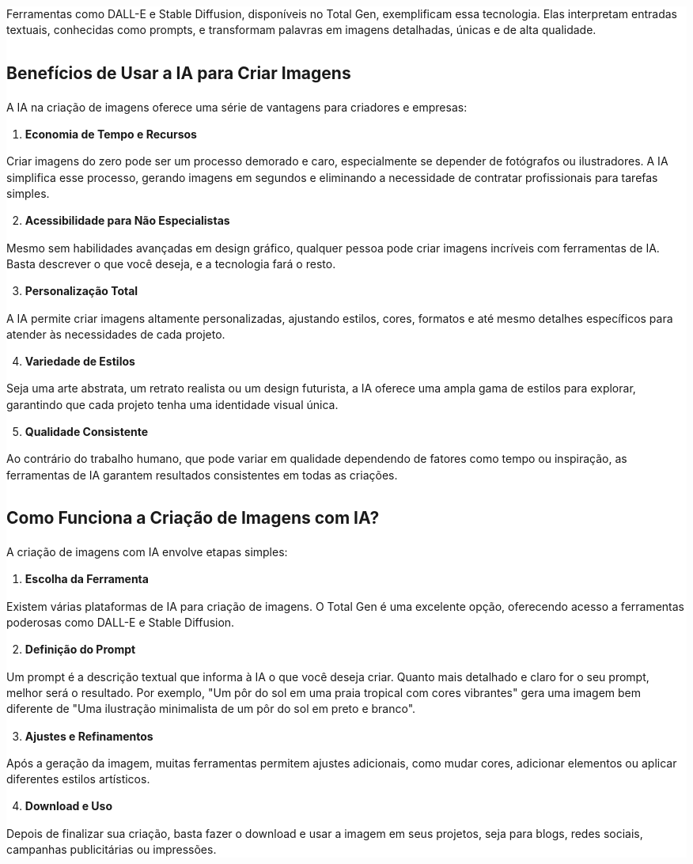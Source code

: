 Ferramentas como DALL-E e Stable Diffusion, disponíveis no Total Gen, exemplificam essa tecnologia. Elas interpretam entradas textuais, conhecidas como prompts, e transformam palavras em imagens detalhadas, únicas e de alta qualidade.

## Benefícios de Usar a IA para Criar Imagens

A IA na criação de imagens oferece uma série de vantagens para criadores e empresas:

1. **Economia de Tempo e Recursos**

Criar imagens do zero pode ser um processo demorado e caro, especialmente se depender de fotógrafos ou ilustradores. A IA simplifica esse processo, gerando imagens em segundos e eliminando a necessidade de contratar profissionais para tarefas simples.

2. **Acessibilidade para Não Especialistas**

Mesmo sem habilidades avançadas em design gráfico, qualquer pessoa pode criar imagens incríveis com ferramentas de IA. Basta descrever o que você deseja, e a tecnologia fará o resto.

3. **Personalização Total**

A IA permite criar imagens altamente personalizadas, ajustando estilos, cores, formatos e até mesmo detalhes específicos para atender às necessidades de cada projeto.

4. **Variedade de Estilos**

Seja uma arte abstrata, um retrato realista ou um design futurista, a IA oferece uma ampla gama de estilos para explorar, garantindo que cada projeto tenha uma identidade visual única.

5. **Qualidade Consistente**

Ao contrário do trabalho humano, que pode variar em qualidade dependendo de fatores como tempo ou inspiração, as ferramentas de IA garantem resultados consistentes em todas as criações.

## Como Funciona a Criação de Imagens com IA?

A criação de imagens com IA envolve etapas simples:

1. **Escolha da Ferramenta**

Existem várias plataformas de IA para criação de imagens. O Total Gen é uma excelente opção, oferecendo acesso a ferramentas poderosas como DALL-E e Stable Diffusion.

2. **Definição do Prompt**

Um prompt é a descrição textual que informa à IA o que você deseja criar. Quanto mais detalhado e claro for o seu prompt, melhor será o resultado. Por exemplo, "Um pôr do sol em uma praia tropical com cores vibrantes" gera uma imagem bem diferente de "Uma ilustração minimalista de um pôr do sol em preto e branco".

3. **Ajustes e Refinamentos**

Após a geração da imagem, muitas ferramentas permitem ajustes adicionais, como mudar cores, adicionar elementos ou aplicar diferentes estilos artísticos.

4. **Download e Uso**

Depois de finalizar sua criação, basta fazer o download e usar a imagem em seus projetos, seja para blogs, redes sociais, campanhas publicitárias ou impressões.
